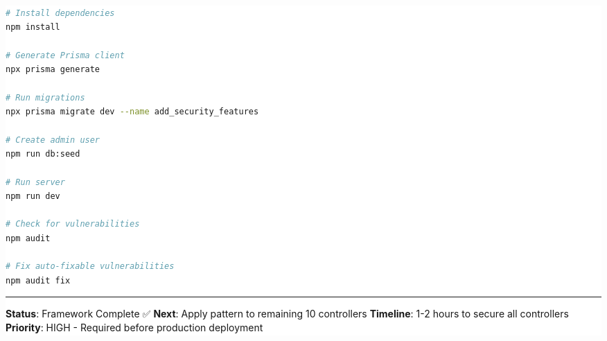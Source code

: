 ```bash
# Install dependencies
npm install

# Generate Prisma client
npx prisma generate

# Run migrations
npx prisma migrate dev --name add_security_features

# Create admin user
npm run db:seed

# Run server
npm run dev

# Check for vulnerabilities
npm audit

# Fix auto-fixable vulnerabilities
npm audit fix
```

---

**Status**: Framework Complete ✅
**Next**: Apply pattern to remaining 10 controllers
**Timeline**: 1-2 hours to secure all controllers
**Priority**: HIGH - Required before production deployment
